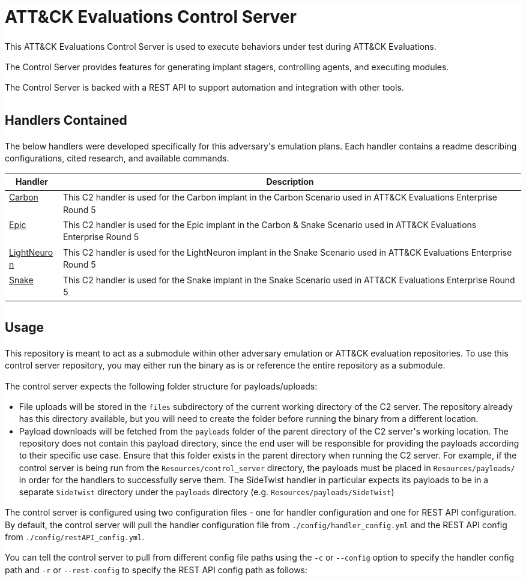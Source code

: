 # ATT&CK Evaluations Control Server

This ATT&CK Evaluations Control Server is used to execute behaviors under test during ATT&CK Evaluations.

The Control Server provides features for generating implant stagers, controlling agents, and executing modules.

The Control Server is backed with a REST API to support automation and integration with other tools.

## Handlers Contained

The below handlers were developed specifically for this adversary's emulation plans. Each handler contains a readme describing configurations, cited research, and available commands. 

| Handler | Description |
| ------- | ----------- |
| [Carbon](carbon.) | This C2 handler is used for the Carbon implant in the Carbon Scenario used in ATT&CK Evaluations Enterprise Round 5|
| [Epic](epic.) | This C2 handler is used for the Epic implant in the Carbon & Snake Scenario used in ATT&CK Evaluations Enterprise Round 5|
| [LightNeuron](lightneuron.) |This C2 handler is used for the LightNeuron implant in the Snake Scenario used in ATT&CK Evaluations Enterprise Round 5|
| [Snake](snake.) | This C2 handler is used for the Snake implant in the Snake Scenario used in ATT&CK Evaluations Enterprise Round 5|

## Usage
This repository is meant to act as a submodule within other adversary emulation or ATT&CK evaluation repositories. To use this control server repository, you may either run the binary as is or reference the entire repository as a submodule.

The control server expects the following folder structure for payloads/uploads:
- File uploads will be stored in the `files` subdirectory of the current working directory of the C2 server. The repository already has this directory available, but you will need to create the folder before running the binary from a different location.
- Payload downloads will be fetched from the `payloads` folder of the parent directory of the C2 server's working location. The repository does not contain this payload directory, since the end user will be responsible for providing the payloads according to their specific use case. Ensure that this folder exists in the parent directory when running the C2 server. For example, if the control server is being run from the `Resources/control_server` directory, the payloads must be placed in `Resources/payloads/` in order for the handlers to successfully serve them. The SideTwist handler in particular expects its payloads to be in a separate `SideTwist` directory under the `payloads` directory (e.g. `Resources/payloads/SideTwist`)

The control server is configured using two configuration files - one for handler configuration and one for REST API configuration. By default, the control server will
pull the handler configuration file from `./config/handler_config.yml` and the REST API config from `./config/restAPI_config.yml`.

You can tell the control server to pull from different config file paths using the `-c` or `--config` option to specify the handler config path and `-r` or `--rest-config` to specify the REST API config path as follows:
